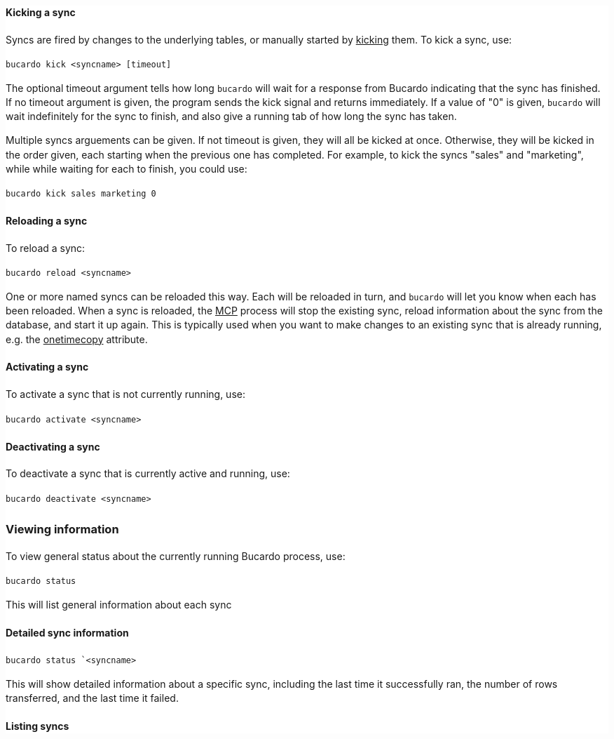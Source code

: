 #### Kicking a sync

Syncs are fired by changes to the underlying tables, or manually started by [kicking](/Bucardo/kick) them. To kick a sync, use:

    bucardo kick <syncname> [timeout]

The optional timeout argument tells how long `bucardo` will wait for a response from Bucardo indicating that the sync has finished. If no timeout argument is given, the program sends the kick signal and returns immediately. If a value of "0" is given, `bucardo` will wait indefinitely for the sync to finish, and also give a running tab of how long the sync has taken.

Multiple syncs arguements can be given. If not timeout is given, they will all be kicked at once. Otherwise, they will be kicked in the order given, each starting when the previous one has completed. For example, to kick the syncs "sales" and "marketing", while while waiting for each to finish, you could use:

    bucardo kick sales marketing 0

#### Reloading a sync

To reload a sync:

    bucardo reload <syncname>

One or more named syncs can be reloaded this way. Each will be reloaded in turn, and `bucardo` will let you know when each has been reloaded. When a sync is reloaded, the [MCP](/Bucardo/MCP) process will stop the existing sync, reload information about the sync from the database, and start it up again. This is typically used when you want to make changes to an existing sync that is already running, e.g. the [onetimecopy](/Bucardo/onetimecopy) attribute.

#### Activating a sync

To activate a sync that is not currently running, use:

    bucardo activate <syncname>

#### Deactivating a sync

To deactivate a sync that is currently active and running, use:

    bucardo deactivate <syncname>

### Viewing information

To view general status about the currently running Bucardo process, use:

    bucardo status

This will list general information about each sync

#### Detailed sync information

    bucardo status `<syncname>

This will show detailed information about a specific sync, including the last time it successfully ran, the number of rows transferred, and the last time it failed.

#### Listing syncs
